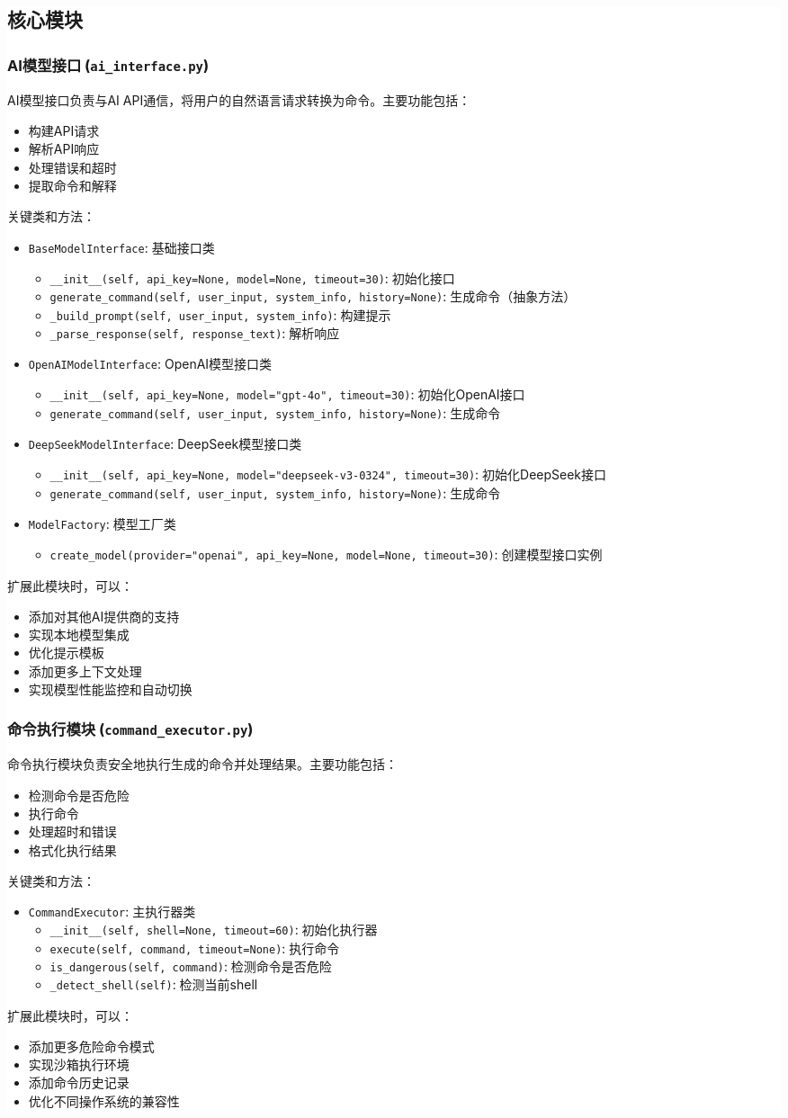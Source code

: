 ## 核心模块

### AI模型接口 (`ai_interface.py`)

AI模型接口负责与AI API通信，将用户的自然语言请求转换为命令。主要功能包括：

- 构建API请求
- 解析API响应
- 处理错误和超时
- 提取命令和解释

关键类和方法：

- `BaseModelInterface`: 基础接口类
  - `__init__(self, api_key=None, model=None, timeout=30)`: 初始化接口
  - `generate_command(self, user_input, system_info, history=None)`: 生成命令（抽象方法）
  - `_build_prompt(self, user_input, system_info)`: 构建提示
  - `_parse_response(self, response_text)`: 解析响应

- `OpenAIModelInterface`: OpenAI模型接口类
  - `__init__(self, api_key=None, model="gpt-4o", timeout=30)`: 初始化OpenAI接口
  - `generate_command(self, user_input, system_info, history=None)`: 生成命令

- `DeepSeekModelInterface`: DeepSeek模型接口类
  - `__init__(self, api_key=None, model="deepseek-v3-0324", timeout=30)`: 初始化DeepSeek接口
  - `generate_command(self, user_input, system_info, history=None)`: 生成命令

- `ModelFactory`: 模型工厂类
  - `create_model(provider="openai", api_key=None, model=None, timeout=30)`: 创建模型接口实例

扩展此模块时，可以：
- 添加对其他AI提供商的支持
- 实现本地模型集成
- 优化提示模板
- 添加更多上下文处理
- 实现模型性能监控和自动切换

### 命令执行模块 (`command_executor.py`)

命令执行模块负责安全地执行生成的命令并处理结果。主要功能包括：

- 检测命令是否危险
- 执行命令
- 处理超时和错误
- 格式化执行结果

关键类和方法：

- `CommandExecutor`: 主执行器类
  - `__init__(self, shell=None, timeout=60)`: 初始化执行器
  - `execute(self, command, timeout=None)`: 执行命令
  - `is_dangerous(self, command)`: 检测命令是否危险
  - `_detect_shell(self)`: 检测当前shell

扩展此模块时，可以：
- 添加更多危险命令模式
- 实现沙箱执行环境
- 添加命令历史记录
- 优化不同操作系统的兼容性
